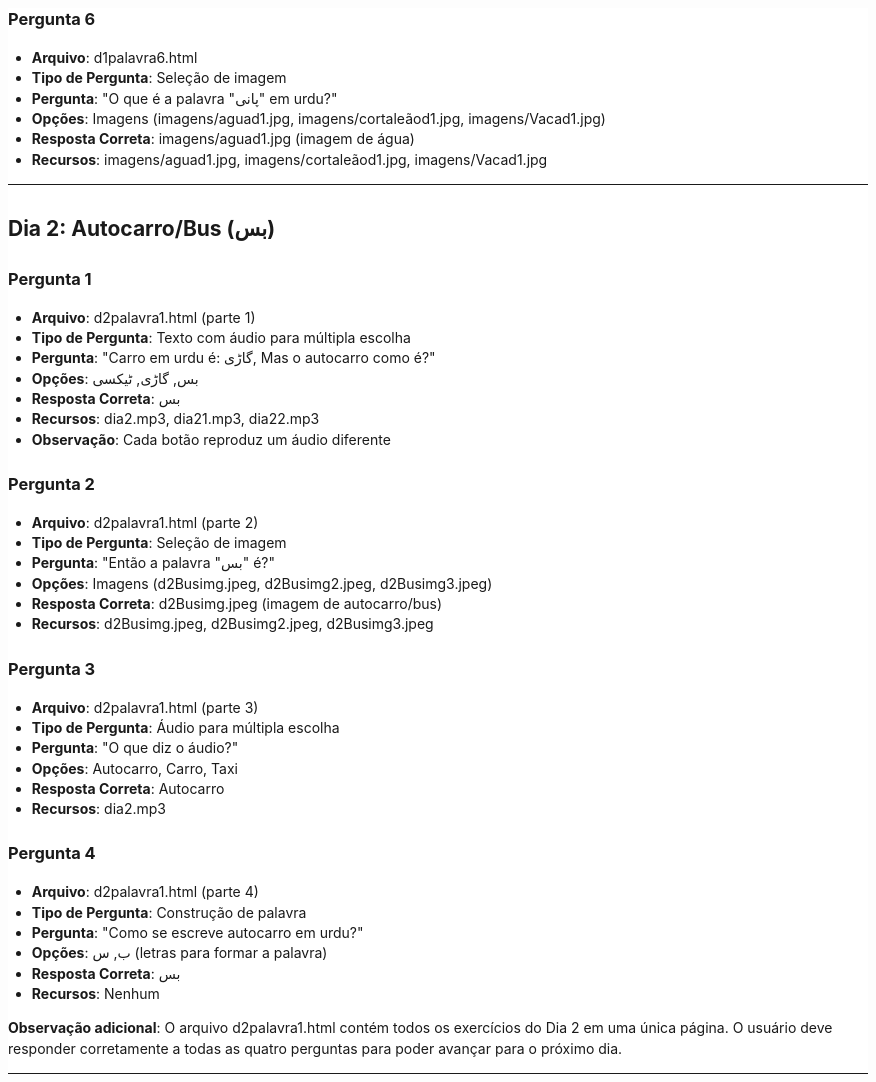 ### Pergunta 6
- **Arquivo**: d1palavra6.html
- **Tipo de Pergunta**: Seleção de imagem
- **Pergunta**: "O que é a palavra "پانی" em urdu?"
- **Opções**: Imagens (imagens/aguad1.jpg, imagens/cortaleãod1.jpg, imagens/Vacad1.jpg)
- **Resposta Correta**: imagens/aguad1.jpg (imagem de água)
- **Recursos**: imagens/aguad1.jpg, imagens/cortaleãod1.jpg, imagens/Vacad1.jpg

---

## Dia 2: Autocarro/Bus (بس)

### Pergunta 1
- **Arquivo**: d2palavra1.html (parte 1)
- **Tipo de Pergunta**: Texto com áudio para múltipla escolha
- **Pergunta**: "Carro em urdu é: گاڑی, Mas o autocarro como é?"
- **Opções**: بس, گاڑی, ٹیکسی
- **Resposta Correta**: بس
- **Recursos**: dia2.mp3, dia21.mp3, dia22.mp3
- **Observação**: Cada botão reproduz um áudio diferente

### Pergunta 2
- **Arquivo**: d2palavra1.html (parte 2)
- **Tipo de Pergunta**: Seleção de imagem
- **Pergunta**: "Então a palavra "بس" é?"
- **Opções**: Imagens (d2Busimg.jpeg, d2Busimg2.jpeg, d2Busimg3.jpeg)
- **Resposta Correta**: d2Busimg.jpeg (imagem de autocarro/bus)
- **Recursos**: d2Busimg.jpeg, d2Busimg2.jpeg, d2Busimg3.jpeg

### Pergunta 3
- **Arquivo**: d2palavra1.html (parte 3)
- **Tipo de Pergunta**: Áudio para múltipla escolha
- **Pergunta**: "O que diz o áudio?"
- **Opções**: Autocarro, Carro, Taxi
- **Resposta Correta**: Autocarro
- **Recursos**: dia2.mp3

### Pergunta 4
- **Arquivo**: d2palavra1.html (parte 4)
- **Tipo de Pergunta**: Construção de palavra
- **Pergunta**: "Como se escreve autocarro em urdu?"
- **Opções**: ب, س (letras para formar a palavra)
- **Resposta Correta**: بس
- **Recursos**: Nenhum

**Observação adicional**: O arquivo d2palavra1.html contém todos os exercícios do Dia 2 em uma única página. O usuário deve responder corretamente a todas as quatro perguntas para poder avançar para o próximo dia.

---
